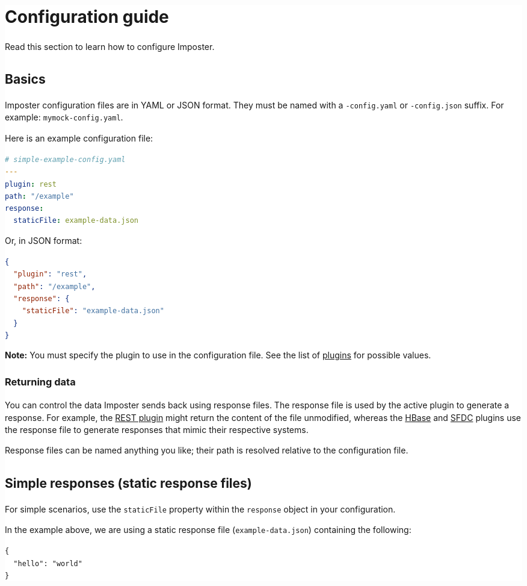 # Configuration guide

Read this section to learn how to configure Imposter.

## Basics

Imposter configuration files are in YAML or JSON format. They must be named with a `-config.yaml` or `-config.json` suffix. For example: `mymock-config.yaml`.

Here is an example configuration file:

```yaml
# simple-example-config.yaml
---
plugin: rest
path: "/example"
response:
  staticFile: example-data.json
```

Or, in JSON format:

```json
{
  "plugin": "rest",
  "path": "/example",
  "response": {
    "staticFile": "example-data.json"
  }
}
```

**Note:** You must specify the plugin to use in the configuration file. See the list of [plugins](index.md#Plugins) for possible values.

### Returning data

You can control the data Imposter sends back using response files. The response file is used by the active plugin to generate a response. For example, the [REST plugin](rest_plugin.md) might return the content of the file unmodified, whereas the [HBase](hbase_plugin.md) and [SFDC](sfdc_plugin.md) plugins use the response file to generate responses that mimic their respective systems.

Response files can be named anything you like; their path is resolved relative to the configuration file.

## Simple responses (static response files)

For simple scenarios, use the `staticFile` property within the `response` object in your configuration.

In the example above, we are using a static response file (`example-data.json`) containing the following:

    {
      "hello": "world"
    }
